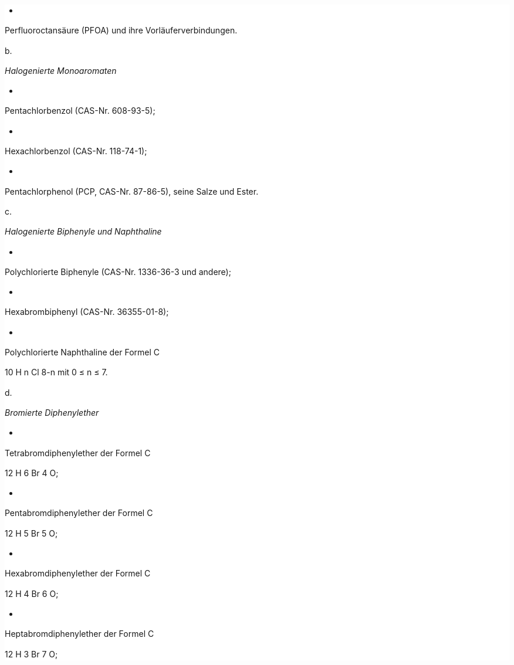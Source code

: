-

Perfluoroctansäure (PFOA) und ihre Vorläuferverbindungen.

b.

*Halogenierte Monoaromaten*

-

Pentachlorbenzol (CAS-Nr. 608-93-5);

-

Hexachlorbenzol (CAS-Nr. 118-74-1);

-

Pentachlorphenol (PCP, CAS-Nr. 87-86-5), seine Salze und Ester.

c.

*Halogenierte Biphenyle und Naphthaline*

-

Polychlorierte Biphenyle (CAS-Nr. 1336-36-3 und andere);

-

Hexabrombiphenyl (CAS-Nr. 36355-01-8);

-

Polychlorierte Naphthaline der Formel C

10 H n Cl 8-n mit 0 ≤ n ≤ 7.

d.

*Bromierte Diphenylether*

-

Tetrabromdiphenylether der Formel C

12 H 6 Br 4 O;

-

Pentabromdiphenylether der Formel C

12 H 5 Br 5 O;

-

Hexabromdiphenylether der Formel C

12 H 4 Br 6 O;

-

Heptabromdiphenylether der Formel C

12 H 3 Br 7 O;
